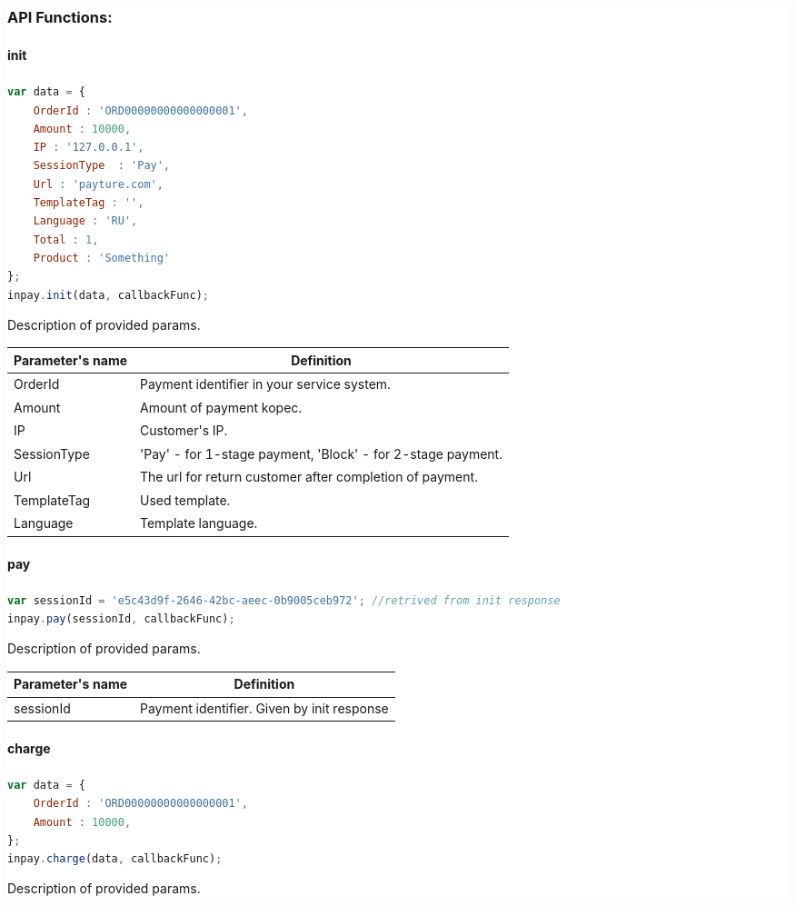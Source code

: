 ### API Functions:
#### init
```javascript
var data = {
    OrderId : 'ORD00000000000000001',
    Amount : 10000,
    IP : '127.0.0.1',
    SessionType	 : 'Pay',
    Url : 'payture.com',
    TemplateTag : '',
    Language : 'RU',
    Total : 1,
    Product : 'Something'
};
inpay.init(data, callbackFunc);
```
Description of provided params.

| Parameter's name | Definition                                                        |
| ---------------- | ----------------------------------------------------------------- |
| OrderId          | Payment identifier in your service system.                        |
| Amount           | Amount of payment kopec.                                          |
| IP               | Customer's IP.                                                    |
| SessionType      | 'Pay' - for 1-stage payment, 'Block' - for 2-stage payment.       |
| Url              | The url for return customer after completion of payment.          |
| TemplateTag      | Used template.                                                    |
| Language         | Template language.                                                |

#### pay
```javascript
var sessionId = 'e5c43d9f-2646-42bc-aeec-0b9005ceb972'; //retrived from init response
inpay.pay(sessionId, callbackFunc);
```
Description of provided params.

| Parameter's name | Definition                                                        |
| ---------------- | ----------------------------------------------------------------- |
| sessionId        | Payment identifier. Given by init response                        |

#### charge <a id="chargeInpay"></a>
```javascript
var data = {
    OrderId : 'ORD00000000000000001',
    Amount : 10000,
};
inpay.charge(data, callbackFunc);
```
Description of provided params.
